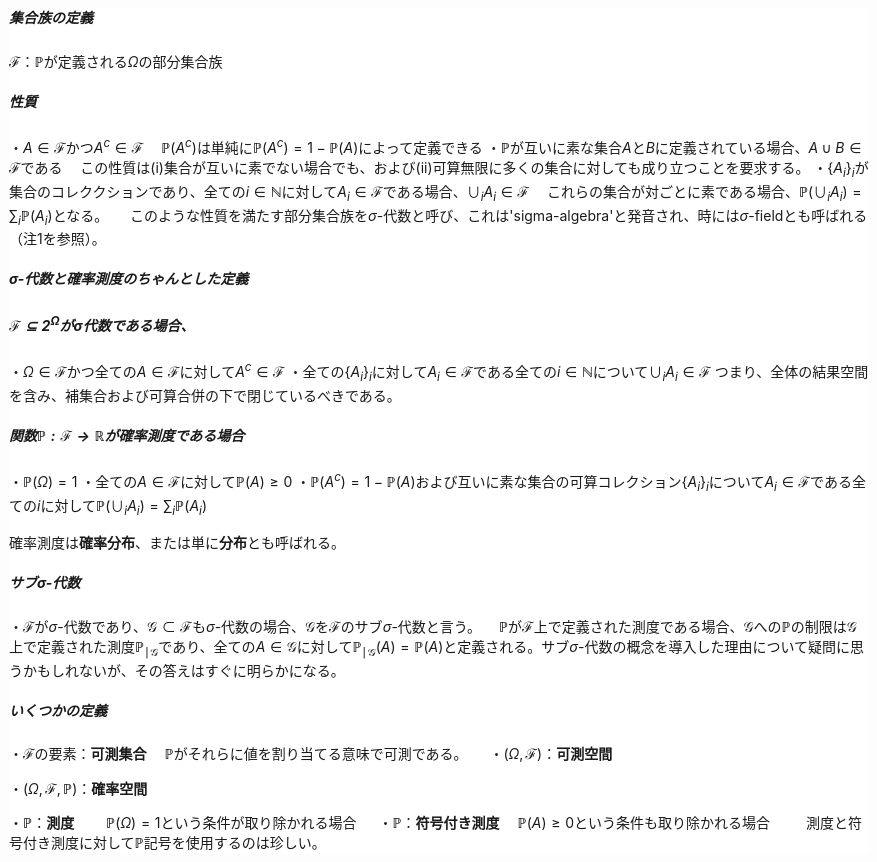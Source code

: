 ##### 集合族の定義

$\mathcal{F}$：$\mathbb{P}$が定義される$\Omega$の部分集合族

##### 性質

・$A \in \mathcal{F}$かつ$A^c \in \mathcal{F}$
　$\mathbb{P}\left(A^c\right)$は単純に$\mathbb{P}\left(A^c\right)=1-\mathbb{P}(A)$によって定義できる
・$\mathbb{P}$が互いに素な集合$A$と$B$に定義されている場合、$A \cup B \in \mathcal{F}$である
　この性質は(i)集合が互いに素でない場合でも、および(ii)可算無限に多くの集合に対しても成り立つことを要求する。
・$\left\{A_i\right\}_i$が集合のコレククションであり、全ての$i \in \mathbb{N}$に対して$A_i \in \mathcal{F}$である場合、$\cup_i A_i \in \mathcal{F}$
　これらの集合が対ごとに素である場合、$\mathbb{P}\left(\cup_i A_i\right)=\sum_i \mathbb{P}\left(A_i\right)$となる。
　
このような性質を満たす部分集合族を$\sigma$-代数と呼び、これは'sigma-algebra'と発音され、時には$\sigma$-fieldとも呼ばれる（注1を参照）。

##### $\sigma$-代数と確率測度のちゃんとした定義

##### $\mathcal{F} \subseteq 2^{\Omega}$が$\sigma$代数である場合、

・$\Omega \in \mathcal{F}$かつ全ての$A \in \mathcal{F}$に対して$A^c \in \mathcal{F}$
・全ての$\{A_i\}_i$に対して$A_i \in \mathcal{F}$である全ての$i \in \mathbb{N}$について$\cup_i A_i \in \mathcal{F}$
つまり、全体の結果空間を含み、補集合および可算合併の下で閉じているべきである。

##### 関数$\mathbb{P}: \mathcal{F} \rightarrow \mathbb{R}$が確率測度である場合

・$\mathbb{P}(\Omega)=1$
・全ての$A \in \mathcal{F}$に対して$\mathbb{P}(A) \geq 0$
・$\mathbb{P}\left(A^c\right)=1-\mathbb{P}(A)$および互いに素な集合の可算コレクション$\{A_i\}_i$について$A_i \in \mathcal{F}$である全ての$i$に対して$\mathbb{P}\left(\cup_i A_i\right)=\sum_i \mathbb{P}\left(A_i\right)$

確率測度は**確率分布**、または単に**分布**とも呼ばれる。

##### サブ$\sigma$-代数

・$\mathcal{F}$が$\sigma$-代数であり、$\mathcal{G} \subset \mathcal{F}$も$\sigma$-代数の場合、$\mathcal{G}$を$\mathcal{F}$のサブ$\sigma$-代数と言う。
　$\mathbb{P}$が$\mathcal{F}$上で定義された測度である場合、$\mathcal{G}$への$\mathbb{P}$の制限は$\mathcal{G}$上で定義された測度$\mathbb{P}_{\mid \mathcal{G}}$であり、全ての$A \in \mathcal{G}$に対して$\mathbb{P}_{\mid \mathcal{G}}(A)=\mathbb{P}(A)$と定義される。サブ$\sigma$-代数の概念を導入した理由について疑問に思うかもしれないが、その答えはすぐに明らかになる。

##### いくつかの定義

・$\mathcal{F}$の要素：**可測集合**
　$\mathbb{P}$がそれらに値を割り当てる意味で可測である。
　
・$(\Omega, \mathcal{F})$：**可測空間**

・$(\Omega, \mathcal{F}, \mathbb{P})$：**確率空間**

・$\mathbb{P}$：**測度**　
　$\mathbb{P}(\Omega)=1$という条件が取り除かれる場合
　
・$\mathbb{P}$：**符号付き測度**
　$\mathbb{P}(A) \geq 0$という条件も取り除かれる場合
　
　測度と符号付き測度に対して$\mathbb{P}$記号を使用するのは珍しい。
